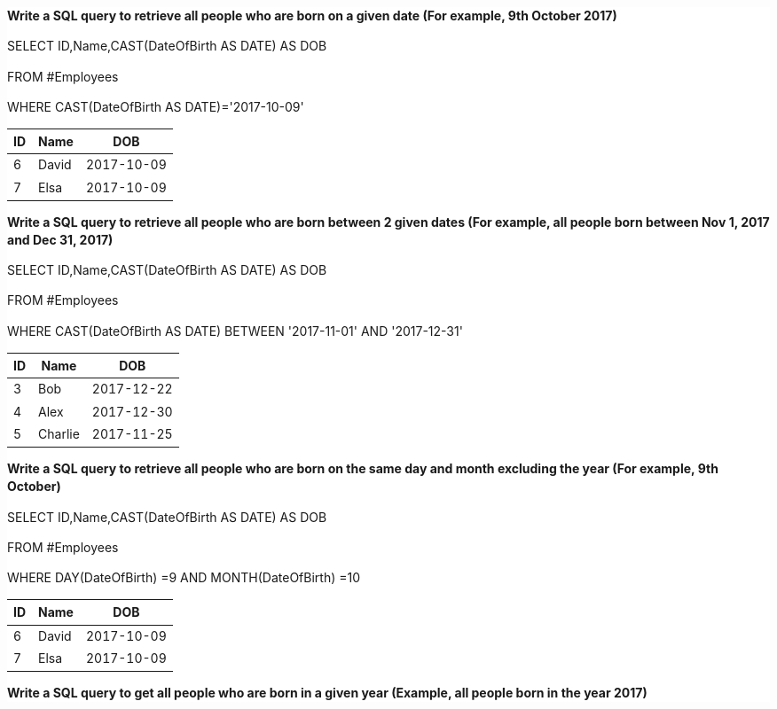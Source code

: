 **Write a SQL query to retrieve all people who are born on a given date (For example, 9th October 2017)**

  

SELECT ID,Name,CAST(DateOfBirth AS DATE) AS DOB

FROM #Employees

WHERE CAST(DateOfBirth AS DATE)='2017-10-09'

  

| ID | Name | DOB |
| ---| ---| --- |
| 6 | David | 2017-10-09 |
| 7 | Elsa | 2017-10-09 |

  

**Write a SQL query to retrieve all people who are born between 2 given dates (For example, all people born between Nov 1, 2017 and Dec 31, 2017)**

  

SELECT ID,Name,CAST(DateOfBirth AS DATE) AS DOB

FROM #Employees

WHERE CAST(DateOfBirth AS DATE) BETWEEN '2017-11-01' AND '2017-12-31'

  

| ID | Name | DOB |
| ---| ---| --- |
| 3 | Bob | 2017-12-22 |
| 4 | Alex | 2017-12-30 |
| 5 | Charlie | 2017-11-25 |

**Write a SQL query to retrieve all people who are born on the same day and month excluding the year (For example, 9th October)**

SELECT ID,Name,CAST(DateOfBirth AS DATE) AS DOB

FROM #Employees

WHERE DAY(DateOfBirth) =9 AND MONTH(DateOfBirth) =10

  

| ID | Name | DOB |
| ---| ---| --- |
| 6 | David | 2017-10-09 |
| 7 | Elsa | 2017-10-09 |

**Write a SQL query to get all people who are born in a given year (Example, all people born in the year 2017)**

  
